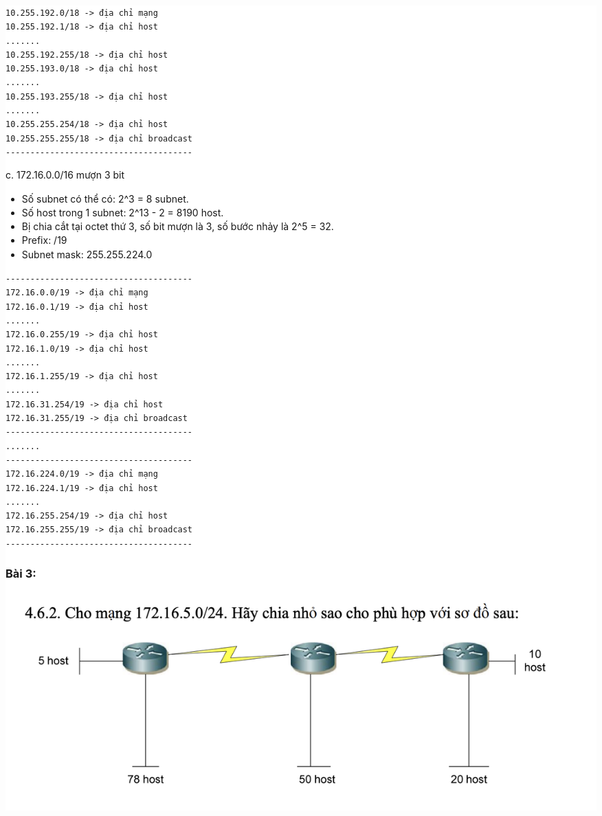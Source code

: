 ```
10.255.192.0/18 -> địa chỉ mạng
10.255.192.1/18 -> địa chỉ host
.......
10.255.192.255/18 -> địa chỉ host
10.255.193.0/18 -> địa chỉ host
.......
10.255.193.255/18 -> địa chỉ host
.......
10.255.255.254/18 -> địa chỉ host
10.255.255.255/18 -> địa chỉ broadcast
--------------------------------------
```

c. 172.16.0.0/16 mượn 3 bit

- Số subnet có thể có: 2^3 = 8 subnet.
- Số host trong 1 subnet: 2^13 - 2 = 8190 host.
- Bị chia cắt tại octet thứ 3, số bit mượn là 3, số bước nhảy là 2^5 = 32.
- Prefix: /19
- Subnet mask: 255.255.224.0

```
--------------------------------------
172.16.0.0/19 -> địa chỉ mạng
172.16.0.1/19 -> địa chỉ host
.......
172.16.0.255/19 -> địa chỉ host
172.16.1.0/19 -> địa chỉ host
.......
172.16.1.255/19 -> địa chỉ host
.......
172.16.31.254/19 -> địa chỉ host
172.16.31.255/19 -> địa chỉ broadcast
--------------------------------------
.......
--------------------------------------
172.16.224.0/19 -> địa chỉ mạng
172.16.224.1/19 -> địa chỉ host
.......
172.16.255.254/19 -> địa chỉ host
172.16.255.255/19 -> địa chỉ broadcast
--------------------------------------
```

### Bài 3:

![IPv4 Image](../images/sodo.png)
